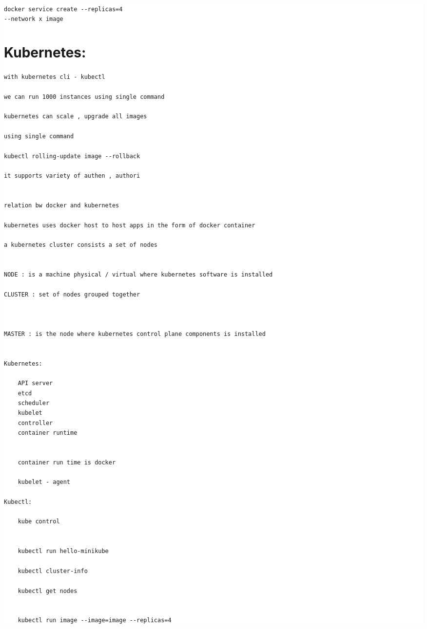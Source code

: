     docker service create --replicas=4
    --network x image





Kubernetes:
===========


    with kubernetes cli - kubectl

    we can run 1000 instances using single command

    kubernetes can scale , upgrade all images

    using single command

    kubectl rolling-update image --rollback

    it supports variety of authen , authori


    relation bw docker and kubernetes

    kubernetes uses docker host to host apps in the form of docker container

    a kubernetes cluster consists a set of nodes


    NODE : is a machine physical / virtual where kubernetes software is installed

    CLUSTER : set of nodes grouped together



    MASTER : is the node where kubernetes control plane components is installed


    Kubernetes:

        API server
        etcd
        scheduler
        kubelet
        controller
        container runtime


        container run time is docker

        kubelet - agent

    Kubectl:

        kube control


        kubectl run hello-minikube

        kubectl cluster-info

        kubectl get nodes


        kubectl run image --image=image --replicas=4
